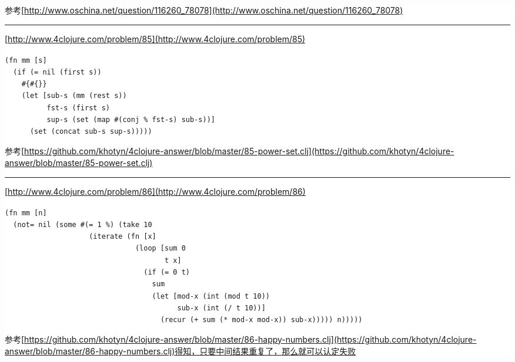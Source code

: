 参考[http://www.oschina.net/question/116260_78078](http://www.oschina.net/question/116260_78078)

---
[http://www.4clojure.com/problem/85](http://www.4clojure.com/problem/85)

    (fn mm [s]
      (if (= nil (first s))
        #{#{}}
        (let [sub-s (mm (rest s))
              fst-s (first s)
              sup-s (set (map #(conj % fst-s) sub-s))]
          (set (concat sub-s sup-s)))))
          
参考[https://github.com/khotyn/4clojure-answer/blob/master/85-power-set.clj](https://github.com/khotyn/4clojure-answer/blob/master/85-power-set.clj)          

---
[http://www.4clojure.com/problem/86](http://www.4clojure.com/problem/86)
    
    (fn mm [n]
      (not= nil (some #(= 1 %) (take 10
                        (iterate (fn [x]
                                   (loop [sum 0
                                          t x]
                                     (if (= 0 t)
                                       sum
                                       (let [mod-x (int (mod t 10))
                                             sub-x (int (/ t 10))]
                                         (recur (+ sum (* mod-x mod-x)) sub-x))))) n)))))
                                         
参考[https://github.com/khotyn/4clojure-answer/blob/master/86-happy-numbers.clj](https://github.com/khotyn/4clojure-answer/blob/master/86-happy-numbers.clj)得知，只要中间结果重复了，那么就可以认定失败                                         